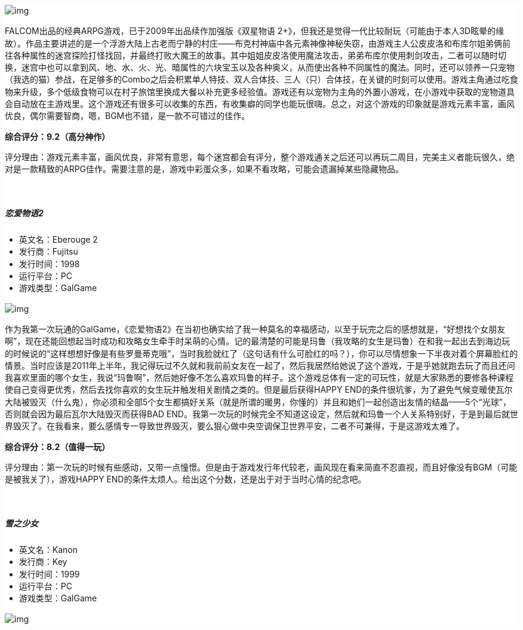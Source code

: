 



![img](http://a2.qpic.cn/psb?/V10Olrhs0pLC9e/sbWIJczMAoar6e8rfcipn.9KyrLvjv*bn.VNgZ9Rdnc!/b/dFMGBmBvJAAA&ek=1&kp=1&pt=0&bo=gALgAQAEAAMBCkk!&t=5&tl=3&su=0234323809&tm=1552114800&sce=0-12-12&rf=2-9)


FALCOM出品的经典ARPG游戏，已于2009年出品续作加强版《双星物语 2+》，但我还是觉得一代比较耐玩（可能由于本人3D眩晕的缘故）。作品主要讲述的是一个浮游大陆上古老而宁静的村庄——布克村神庙中各元素神像神秘失窃，由游戏主人公皮皮洛和布库尔姐弟俩前往各种属性的迷宫探险打怪找回，并最终打败大魔王的故事。其中姐姐皮皮洛使用魔法攻击，弟弟布库尔使用刺剑攻击，二者可以随时切换，迷宫中也可以拿到风、地、水、火、光、暗属性的六块宝玉以及各种奥义，从而使出各种不同属性的魔法。同时，还可以领养一只宠物（我选的猫）参战，在足够多的Combo之后会积累单人特技、双人合体技、三人（只）合体技，在关键的时刻可以使用。游戏主角通过吃食物来升级，多个低级食物可以在村子旅馆里换成大餐以补充更多经验值。游戏还有以宠物为主角的外置小游戏，在小游戏中获取的宠物道具会自动放在主游戏里。这个游戏还有很多可以收集的东西，有收集癖的同学也能玩很嗨。总之，对这个游戏的印象就是游戏元素丰富，画风优良，偶尔需要智商，嗯，BGM也不错，是一款不可错过的佳作。

**综合评分：9.2（高分神作）**

评分理由：游戏元素丰富，画风优良，非常有意思，每个迷宫都会有评分，整个游戏通关之后还可以再玩二周目，完美主义者能玩很久，绝对是一款精致的ARPG佳作。需要注意的是，游戏中彩蛋众多，如果不看攻略，可能会遗漏掉某些隐藏物品。

<br>

##### 恋爱物语2

- 英文名：Eberouge 2
- 发行商：Fujitsu
- 发行时间：1998
- 运行平台：PC
- 游戏类型：GalGame





![img](http://a2.qpic.cn/psu?/ab6390a9-102a-41db-9d88-fc914ecd4447/qcewGibpu4CyXANdo.YfzbgHX.vN9O3XTaRqaRESslQ!/b/YekYn3zihwAAYgYqonxwiAAA&ek=1&kp=1&pt=0&bo=ngL2AQAAAAABBEg!&t=5&tl=3&su=1194293601&tm=1552114800&sce=0-12-12&rf=2-9)


作为我第一次玩通的GalGame，《恋爱物语2》在当初也确实给了我一种莫名的幸福感动，以至于玩完之后的感想就是，“好想找个女朋友啊”，现在还能回想起当时成功和攻略女生牵手时呆萌的心情。记的最清楚的可能是玛鲁（我攻略的女生是玛鲁）在和我一起出去到海边玩的时候说的“这样想想好像是有些罗曼蒂克哦”，当时我脸就红了（这句话有什么可脸红的吗？），你可以尽情想象一下半夜对着个屏幕脸红的情景。当时应该是2011年上半年，我记得玩过不久就和我前前女友在一起了，然后我居然给她说了这个游戏，于是乎她就跑去玩了而且还问我喜欢里面的哪个女生，我说“玛鲁啊”，然后她好像不怎么喜欢玛鲁的样子。这个游戏总体有一定的可玩性，就是大家熟悉的要修各种课程使自己变得更优秀，然后去找你喜欢的女生玩并触发相关剧情之类的。但是最后获得HAPPY END的条件很坑爹，为了避免气候变暖使瓦尔大陆被毁灭（什么鬼），你必须和全部5个女生都搞好关系（就是所谓的暖男，你懂的）并且和她们一起创造出友情的结晶——5个“光球”，否则就会因为最后瓦尔大陆毁灭而获得BAD END。我第一次玩的时候完全不知道这设定，然后就和玛鲁一个人关系特别好，于是到最后就世界毁灭了。在我看来，要么感情专一导致世界毁灭，要么狠心做中央空调保卫世界平安，二者不可兼得，于是这游戏太难了。

**综合评分：8.2（值得一玩）**

评分理由：第一次玩的时候有些感动，又带一点憧憬。但是由于游戏发行年代较老，画风现在看来简直不忍直视，而且好像没有BGM（可能是被我关了），游戏HAPPY END的条件太烦人。给出这个分数，还是出于对于当时心情的纪念吧。

<br>

##### 雪之少女

- 英文名：Kanon
- 发行商：Key
- 发行时间：1999
- 运行平台：PC
- 游戏类型：GalGame





![img](http://a4.qpic.cn/psb?/dab198f8-463e-4f73-82ef-fd284ba9efd6/tjExe*TWfpDxMapdYp.qr2KUYr.g8pLTY2lZphxzNw0!/b/dIMAAAAAAAAA&ek=1&kp=1&pt=0&bo=PgLCAQAAAAABANg!&t=5&tl=3&su=0102474593&tm=1552114800&sce=0-12-12&rf=2-9)
